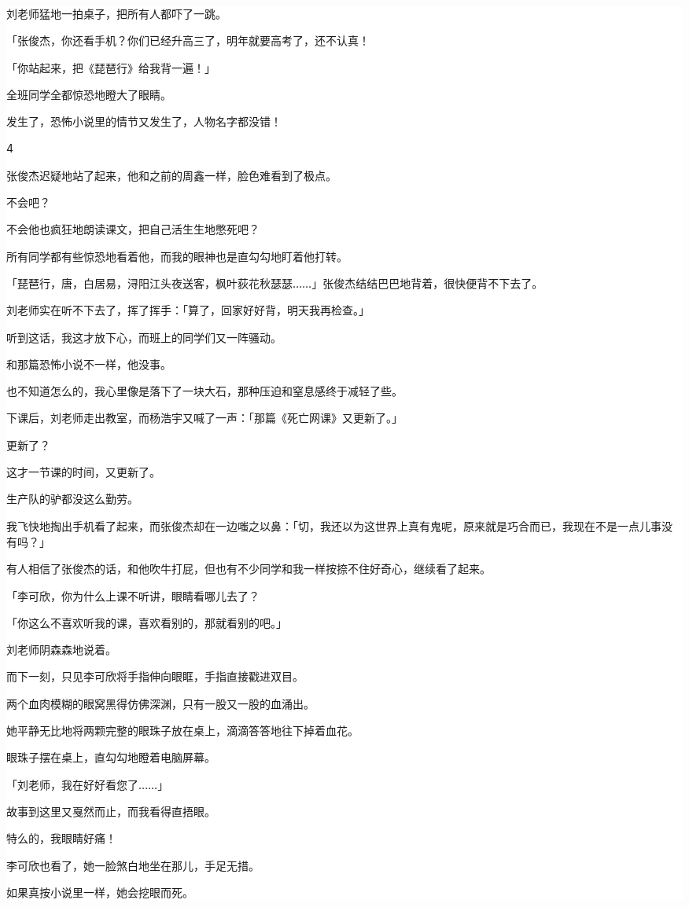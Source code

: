 刘老师猛地一拍桌子，把所有人都吓了一跳。

「张俊杰，你还看手机？你们已经升高三了，明年就要高考了，还不认真！ 

「你站起来，把《琵琶行》给我背一遍！」

全班同学全都惊恐地瞪大了眼睛。

发生了，恐怖小说里的情节又发生了，人物名字都没错！

4

张俊杰迟疑地站了起来，他和之前的周鑫一样，脸色难看到了极点。

不会吧？

不会他也疯狂地朗读课文，把自己活生生地憋死吧？

所有同学都有些惊恐地看着他，而我的眼神也是直勾勾地盯着他打转。

「琵琶行，唐，白居易，浔阳江头夜送客，枫叶荻花秋瑟瑟……」张俊杰结结巴巴地背着，很快便背不下去了。

刘老师实在听不下去了，挥了挥手：「算了，回家好好背，明天我再检查。」

听到这话，我这才放下心，而班上的同学们又一阵骚动。

和那篇恐怖小说不一样，他没事。

也不知道怎么的，我心里像是落下了一块大石，那种压迫和窒息感终于减轻了些。

下课后，刘老师走出教室，而杨浩宇又喊了一声：「那篇《死亡网课》又更新了。」

更新了？

这才一节课的时间，又更新了。

生产队的驴都没这么勤劳。

我飞快地掏出手机看了起来，而张俊杰却在一边嗤之以鼻：「切，我还以为这世界上真有鬼呢，原来就是巧合而已，我现在不是一点儿事没有吗？」

有人相信了张俊杰的话，和他吹牛打屁，但也有不少同学和我一样按捺不住好奇心，继续看了起来。

「李可欣，你为什么上课不听讲，眼睛看哪儿去了？ 

「你这么不喜欢听我的课，喜欢看别的，那就看别的吧。」

刘老师阴森森地说着。

而下一刻，只见李可欣将手指伸向眼眶，手指直接戳进双目。

两个血肉模糊的眼窝黑得仿佛深渊，只有一股又一股的血涌出。

她平静无比地将两颗完整的眼珠子放在桌上，滴滴答答地往下掉着血花。

眼珠子摆在桌上，直勾勾地瞪着电脑屏幕。

「刘老师，我在好好看您了……」

故事到这里又戛然而止，而我看得直捂眼。

特么的，我眼睛好痛！

李可欣也看了，她一脸煞白地坐在那儿，手足无措。

如果真按小说里一样，她会挖眼而死。
